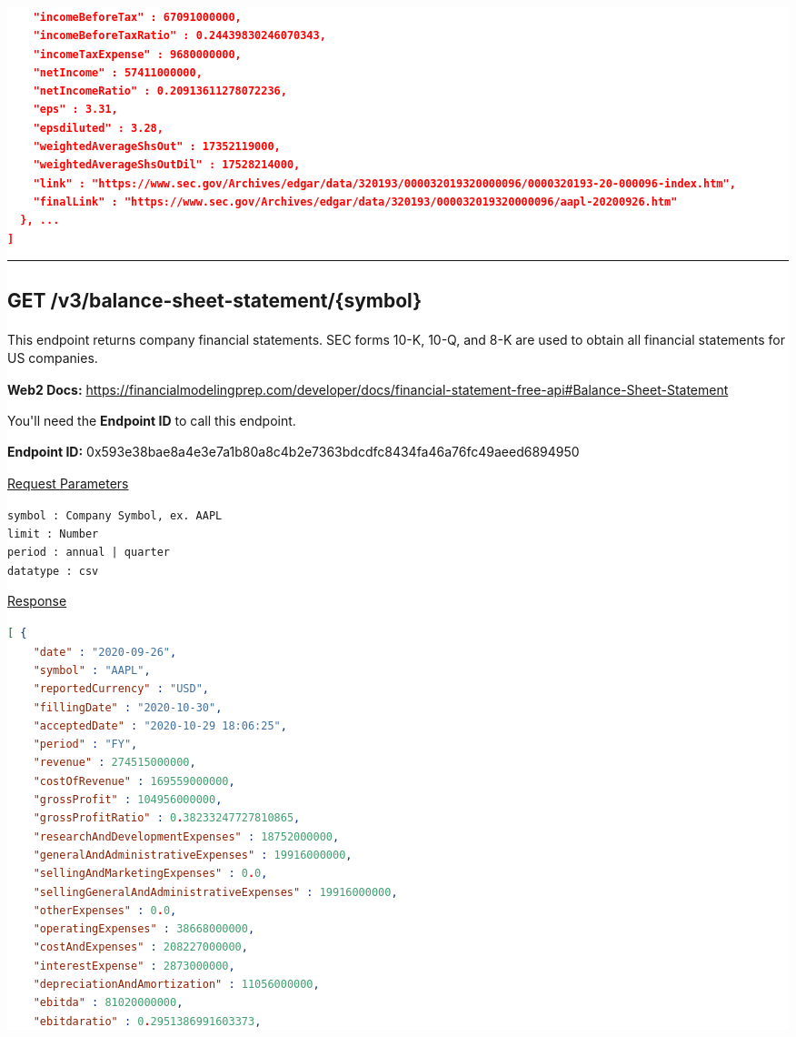 ```json
    "incomeBeforeTax" : 67091000000,
    "incomeBeforeTaxRatio" : 0.24439830246070343,
    "incomeTaxExpense" : 9680000000,
    "netIncome" : 57411000000,
    "netIncomeRatio" : 0.20913611278072236,
    "eps" : 3.31,
    "epsdiluted" : 3.28,
    "weightedAverageShsOut" : 17352119000,
    "weightedAverageShsOutDil" : 17528214000,
    "link" : "https://www.sec.gov/Archives/edgar/data/320193/000032019320000096/0000320193-20-000096-index.htm",
    "finalLink" : "https://www.sec.gov/Archives/edgar/data/320193/000032019320000096/aapl-20200926.htm"
  }, ...
]
```
----
## GET /v3/balance-sheet-statement/{symbol} <a name="0x593e38bae8a4e3e7a1b80a8c4b2e7363bdcdfc8434fa46a76fc49aeed6894950"></a>

This endpoint returns company financial statements. SEC forms 10-K, 10-Q, and 8-K are used to obtain all financial statements for US companies.

**Web2 Docs:** https://financialmodelingprep.com/developer/docs/financial-statement-free-api#Balance-Sheet-Statement

You'll need the **Endpoint ID** to call this endpoint.

**Endpoint ID:** 0x593e38bae8a4e3e7a1b80a8c4b2e7363bdcdfc8434fa46a76fc49aeed6894950

[Request Parameters](https://docs.api3.org/pre-alpha/protocols/request-response/request.html#request-parameters)

```solidity
symbol : Company Symbol, ex. AAPL
limit : Number
period : annual | quarter
datatype : csv
```

[Response](https://docs.api3.org/pre-alpha/airnode/specifications/reserved-parameters.html#path)

```json
[ {
    "date" : "2020-09-26",
    "symbol" : "AAPL",
    "reportedCurrency" : "USD",
    "fillingDate" : "2020-10-30",
    "acceptedDate" : "2020-10-29 18:06:25",
    "period" : "FY",
    "revenue" : 274515000000,
    "costOfRevenue" : 169559000000,
    "grossProfit" : 104956000000,
    "grossProfitRatio" : 0.38233247727810865,
    "researchAndDevelopmentExpenses" : 18752000000,
    "generalAndAdministrativeExpenses" : 19916000000,
    "sellingAndMarketingExpenses" : 0.0,
    "sellingGeneralAndAdministrativeExpenses" : 19916000000,
    "otherExpenses" : 0.0,
    "operatingExpenses" : 38668000000,
    "costAndExpenses" : 208227000000,
    "interestExpense" : 2873000000,
    "depreciationAndAmortization" : 11056000000,
    "ebitda" : 81020000000,
    "ebitdaratio" : 0.2951386991603373,
```